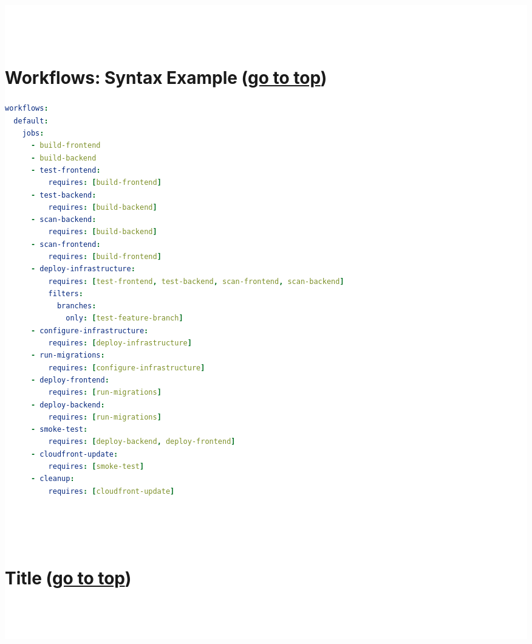<br>
<br>
<br>

# Workflows: Syntax Example <a id='5'></a> ([go to top](#top))

```yml
workflows:
  default:
    jobs:
      - build-frontend
      - build-backend
      - test-frontend:
          requires: [build-frontend]
      - test-backend:
          requires: [build-backend]
      - scan-backend:
          requires: [build-backend]
      - scan-frontend:
          requires: [build-frontend]
      - deploy-infrastructure:
          requires: [test-frontend, test-backend, scan-frontend, scan-backend]
          filters:
            branches:
              only: [test-feature-branch]
      - configure-infrastructure:
          requires: [deploy-infrastructure]
      - run-migrations:
          requires: [configure-infrastructure]
      - deploy-frontend:
          requires: [run-migrations]
      - deploy-backend:
          requires: [run-migrations]
      - smoke-test:
          requires: [deploy-backend, deploy-frontend]
      - cloudfront-update:
          requires: [smoke-test]
      - cleanup:
          requires: [cloudfront-update]
```

<br>
<br>
<br>

# Title <a id=''></a> ([go to top](#top))

<br>
<br>
<br>
